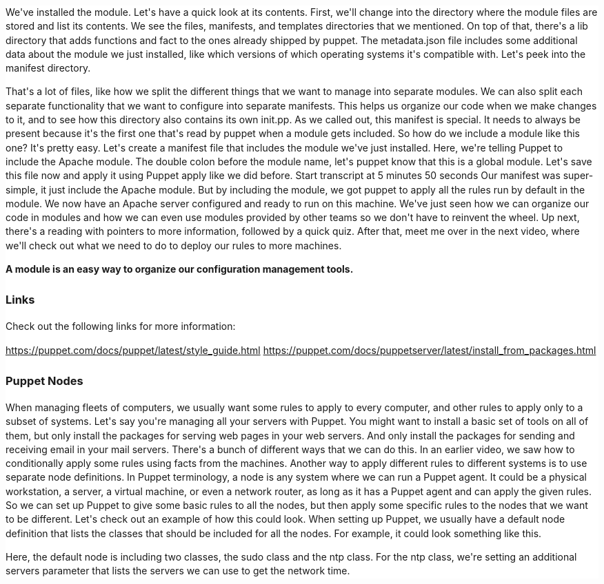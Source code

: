 We've installed the module. Let's have a quick look at its contents. First, we'll change into the directory where the module files are stored and list its contents.
We see the files, manifests, and templates directories that we mentioned. On top of that, there's a lib directory that adds functions and fact to the ones already shipped by puppet. The metadata.json file includes some additional data about the module we just installed, like which versions of which operating systems it's compatible with. Let's peek into the manifest directory.

That's a lot of files, like how we split the different things that we want to manage into separate modules. We can also split each separate functionality that we want to configure into separate manifests. This helps us organize our code when we make changes to it, and to see how this directory also contains its own init.pp. As we called out, this manifest is special. It needs to always be present because it's the first one that's read by puppet when a module gets included. So how do we include a module like this one? It's pretty easy. Let's create a manifest file that includes the module we've just installed.
Here, we're telling Puppet to include the Apache module. The double colon before the module name, let's puppet know that this is a global module. Let's save this file now and apply it using Puppet apply like we did before.
Start transcript at 5 minutes 50 seconds
Our manifest was super-simple, it just include the Apache module. But by including the module, we got puppet to apply all the rules run by default in the module. We now have an Apache server configured and ready to run on this machine. We've just seen how we can organize our code in modules and how we can even use modules provided by other teams so we don't have to reinvent the wheel. Up next, there's a reading with pointers to more information, followed by a quick quiz. After that, meet me over in the next video, where we'll check out what we need to do to deploy our rules to more machines.

**A module is an easy way to organize our configuration management tools.**

### Links

Check out the following links for more information:

https://puppet.com/docs/puppet/latest/style_guide.html
https://puppet.com/docs/puppetserver/latest/install_from_packages.html

### Puppet Nodes

When managing fleets of computers, we usually want some rules to apply to every computer, and other rules to apply only to a subset of systems. Let's say you're managing all your servers with Puppet. You might want to install a basic set of tools on all of them, but only install the packages for serving web pages in your web servers. And only install the packages for sending and receiving email in your mail servers. There's a bunch of different ways that we can do this. In an earlier video, we saw how to conditionally apply some rules using facts from the machines. Another way to apply different rules to different systems is to use separate node definitions. In Puppet terminology, a node is any system where we can run a Puppet agent. It could be a physical workstation, a server, a virtual machine, or even a network router, as long as it has a Puppet agent and can apply the given rules. So we can set up Puppet to give some basic rules to all the nodes, but then apply some specific rules to the nodes that we want to be different. Let's check out an example of how this could look. When setting up Puppet, we usually have a default node definition that lists the classes that should be included for all the nodes. For example, it could look something like this.

Here, the default node is including two classes, the sudo class and the ntp class. For the ntp class, we're setting an additional servers parameter that lists the servers we can use to get the network time.
